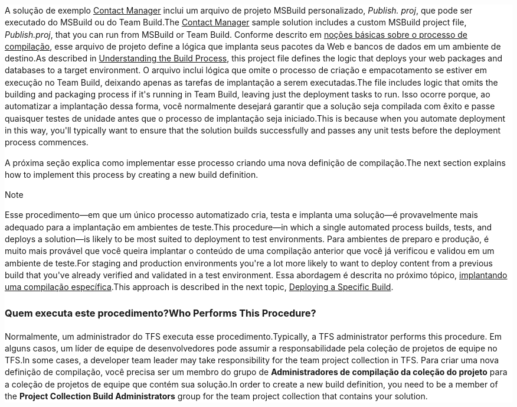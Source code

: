 <span data-ttu-id="31e8d-132">A solução de exemplo [Contact Manager](../web-deployment-in-the-enterprise/the-contact-manager-solution.md) inclui um arquivo de projeto MSBuild personalizado, *Publish. proj*, que pode ser executado do MSBuild ou do Team Build.</span><span class="sxs-lookup"><span data-stu-id="31e8d-132">The [Contact Manager](../web-deployment-in-the-enterprise/the-contact-manager-solution.md) sample solution includes a custom MSBuild project file, *Publish.proj*, that you can run from MSBuild or Team Build.</span></span> <span data-ttu-id="31e8d-133">Conforme descrito em [noções básicas sobre o processo de compilação](../web-deployment-in-the-enterprise/understanding-the-build-process.md), esse arquivo de projeto define a lógica que implanta seus pacotes da Web e bancos de dados em um ambiente de destino.</span><span class="sxs-lookup"><span data-stu-id="31e8d-133">As described in [Understanding the Build Process](../web-deployment-in-the-enterprise/understanding-the-build-process.md), this project file defines the logic that deploys your web packages and databases to a target environment.</span></span> <span data-ttu-id="31e8d-134">O arquivo inclui lógica que omite o processo de criação e empacotamento se estiver em execução no Team Build, deixando apenas as tarefas de implantação a serem executadas.</span><span class="sxs-lookup"><span data-stu-id="31e8d-134">The file includes logic that omits the building and packaging process if it's running in Team Build, leaving just the deployment tasks to run.</span></span> <span data-ttu-id="31e8d-135">Isso ocorre porque, ao automatizar a implantação dessa forma, você normalmente desejará garantir que a solução seja compilada com êxito e passe quaisquer testes de unidade antes que o processo de implantação seja iniciado.</span><span class="sxs-lookup"><span data-stu-id="31e8d-135">This is because when you automate deployment in this way, you'll typically want to ensure that the solution builds successfully and passes any unit tests before the deployment process commences.</span></span>

<span data-ttu-id="31e8d-136">A próxima seção explica como implementar esse processo criando uma nova definição de compilação.</span><span class="sxs-lookup"><span data-stu-id="31e8d-136">The next section explains how to implement this process by creating a new build definition.</span></span>

> [!NOTE]
> <span data-ttu-id="31e8d-137">Esse procedimento&#x2014;em que um único processo automatizado cria, testa e implanta uma solução&#x2014;é provavelmente mais adequado para a implantação em ambientes de teste.</span><span class="sxs-lookup"><span data-stu-id="31e8d-137">This procedure&#x2014;in which a single automated process builds, tests, and deploys a solution&#x2014;is likely to be most suited to deployment to test environments.</span></span> <span data-ttu-id="31e8d-138">Para ambientes de preparo e produção, é muito mais provável que você queira implantar o conteúdo de uma compilação anterior que você já verificou e validou em um ambiente de teste.</span><span class="sxs-lookup"><span data-stu-id="31e8d-138">For staging and production environments you're a lot more likely to want to deploy content from a previous build that you've already verified and validated in a test environment.</span></span> <span data-ttu-id="31e8d-139">Essa abordagem é descrita no próximo tópico, [implantando uma compilação específica](deploying-a-specific-build.md).</span><span class="sxs-lookup"><span data-stu-id="31e8d-139">This approach is described in the next topic, [Deploying a Specific Build](deploying-a-specific-build.md).</span></span>

### <a name="who-performs-this-procedure"></a><span data-ttu-id="31e8d-140">Quem executa este procedimento?</span><span class="sxs-lookup"><span data-stu-id="31e8d-140">Who Performs This Procedure?</span></span>

<span data-ttu-id="31e8d-141">Normalmente, um administrador do TFS executa esse procedimento.</span><span class="sxs-lookup"><span data-stu-id="31e8d-141">Typically, a TFS administrator performs this procedure.</span></span> <span data-ttu-id="31e8d-142">Em alguns casos, um líder de equipe de desenvolvedores pode assumir a responsabilidade pela coleção de projetos de equipe no TFS.</span><span class="sxs-lookup"><span data-stu-id="31e8d-142">In some cases, a developer team leader may take responsibility for the team project collection in TFS.</span></span> <span data-ttu-id="31e8d-143">Para criar uma nova definição de compilação, você precisa ser um membro do grupo de **Administradores de compilação da coleção do projeto** para a coleção de projetos de equipe que contém sua solução.</span><span class="sxs-lookup"><span data-stu-id="31e8d-143">In order to create a new build definition, you need to be a member of the **Project Collection Build Administrators** group for the team project collection that contains your solution.</span></span>
